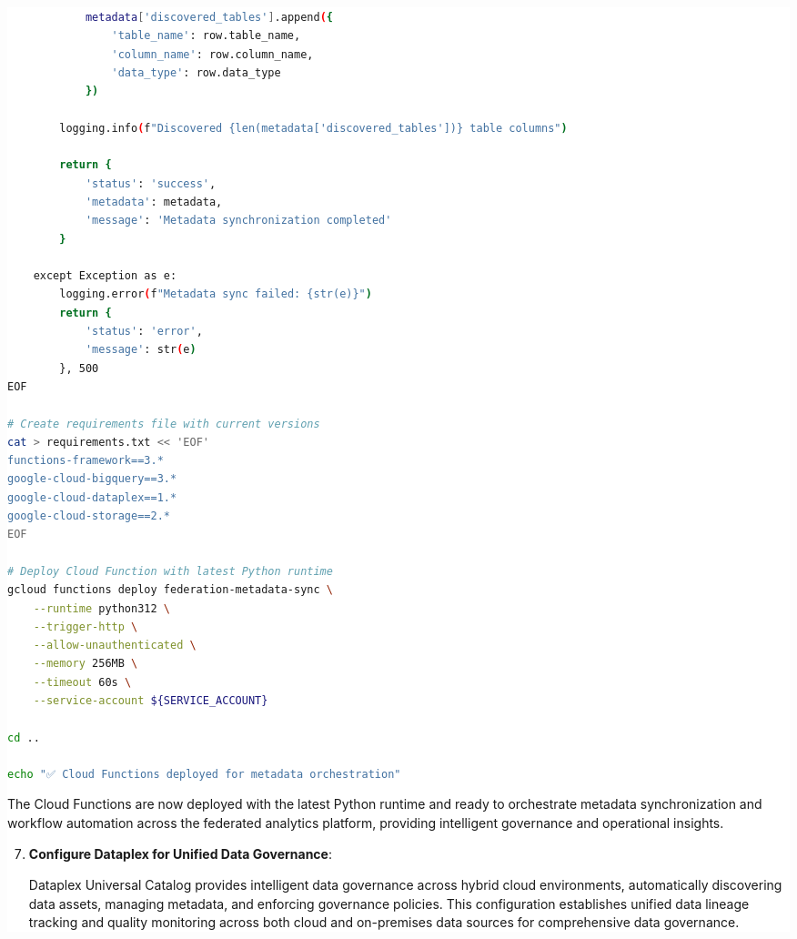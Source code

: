    ```bash
               metadata['discovered_tables'].append({
                   'table_name': row.table_name,
                   'column_name': row.column_name,
                   'data_type': row.data_type
               })
           
           logging.info(f"Discovered {len(metadata['discovered_tables'])} table columns")
           
           return {
               'status': 'success',
               'metadata': metadata,
               'message': 'Metadata synchronization completed'
           }
           
       except Exception as e:
           logging.error(f"Metadata sync failed: {str(e)}")
           return {
               'status': 'error',
               'message': str(e)
           }, 500
   EOF
   
   # Create requirements file with current versions
   cat > requirements.txt << 'EOF'
   functions-framework==3.*
   google-cloud-bigquery==3.*
   google-cloud-dataplex==1.*
   google-cloud-storage==2.*
   EOF
   
   # Deploy Cloud Function with latest Python runtime
   gcloud functions deploy federation-metadata-sync \
       --runtime python312 \
       --trigger-http \
       --allow-unauthenticated \
       --memory 256MB \
       --timeout 60s \
       --service-account ${SERVICE_ACCOUNT}
   
   cd ..
   
   echo "✅ Cloud Functions deployed for metadata orchestration"
   ```

   The Cloud Functions are now deployed with the latest Python runtime and ready to orchestrate metadata synchronization and workflow automation across the federated analytics platform, providing intelligent governance and operational insights.

7. **Configure Dataplex for Unified Data Governance**:

   Dataplex Universal Catalog provides intelligent data governance across hybrid cloud environments, automatically discovering data assets, managing metadata, and enforcing governance policies. This configuration establishes unified data lineage tracking and quality monitoring across both cloud and on-premises data sources for comprehensive data governance.
